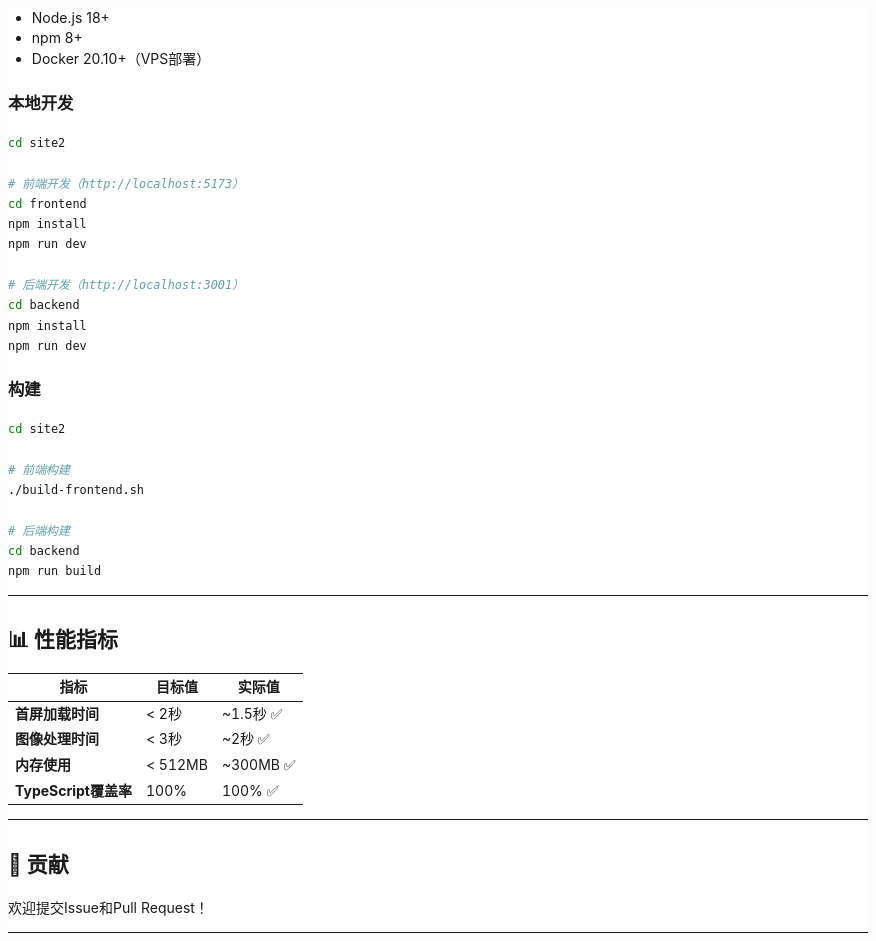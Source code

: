 - Node.js 18+
- npm 8+
- Docker 20.10+（VPS部署）

### 本地开发

```bash
cd site2

# 前端开发（http://localhost:5173）
cd frontend
npm install
npm run dev

# 后端开发（http://localhost:3001）
cd backend
npm install
npm run dev
```

### 构建

```bash
cd site2

# 前端构建
./build-frontend.sh

# 后端构建
cd backend
npm run build
```

---

## 📊 性能指标

| 指标 | 目标值 | 实际值 |
|------|--------|--------|
| **首屏加载时间** | < 2秒 | ~1.5秒 ✅ |
| **图像处理时间** | < 3秒 | ~2秒 ✅ |
| **内存使用** | < 512MB | ~300MB ✅ |
| **TypeScript覆盖率** | 100% | 100% ✅ |

---

## 🤝 贡献

欢迎提交Issue和Pull Request！

---